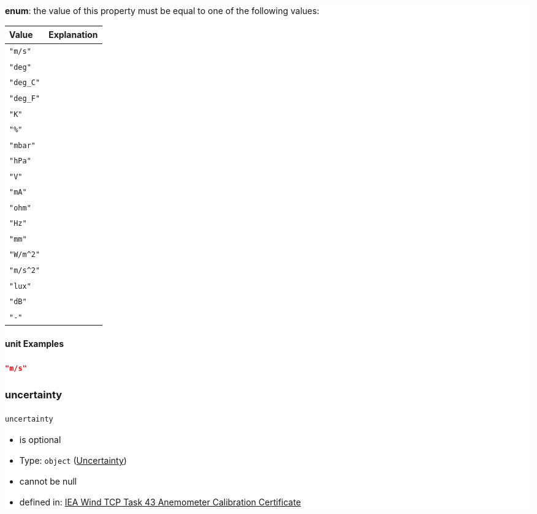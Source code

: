 **enum**: the value of this property must be equal to one of the following values:

| Value     | Explanation |
| :-------- | :---------- |
| `"m/s"`   |             |
| `"deg"`   |             |
| `"deg_C"` |             |
| `"deg_F"` |             |
| `"K"`     |             |
| `"%"`     |             |
| `"mbar"`  |             |
| `"hPa"`   |             |
| `"V"`     |             |
| `"mA"`    |             |
| `"ohm"`   |             |
| `"Hz"`    |             |
| `"mm"`    |             |
| `"W/m^2"` |             |
| `"m/s^2"` |             |
| `"lux"`   |             |
| `"dB"`    |             |
| `"-"`     |             |

#### unit Examples

```json
"m/s"
```

### uncertainty



`uncertainty`

*   is optional

*   Type: `object` ([Uncertainty](iea43\_anemometer_calibration-definitions-quantity-properties-uncertainty.md))

*   cannot be null

*   defined in: [IEA Wind TCP Task 43 Anemometer Calibration Certificate](iea43\_anemometer_calibration-definitions-quantity-properties-uncertainty.md "https://raw.githubusercontent.com/IEA-Task-43/digital_wra_data_standard/calibration_schema/digital_calibration_certificate/schema/iea43\_anemometer_calibration.schema.json#/definitions/quantity/properties/uncertainty")
